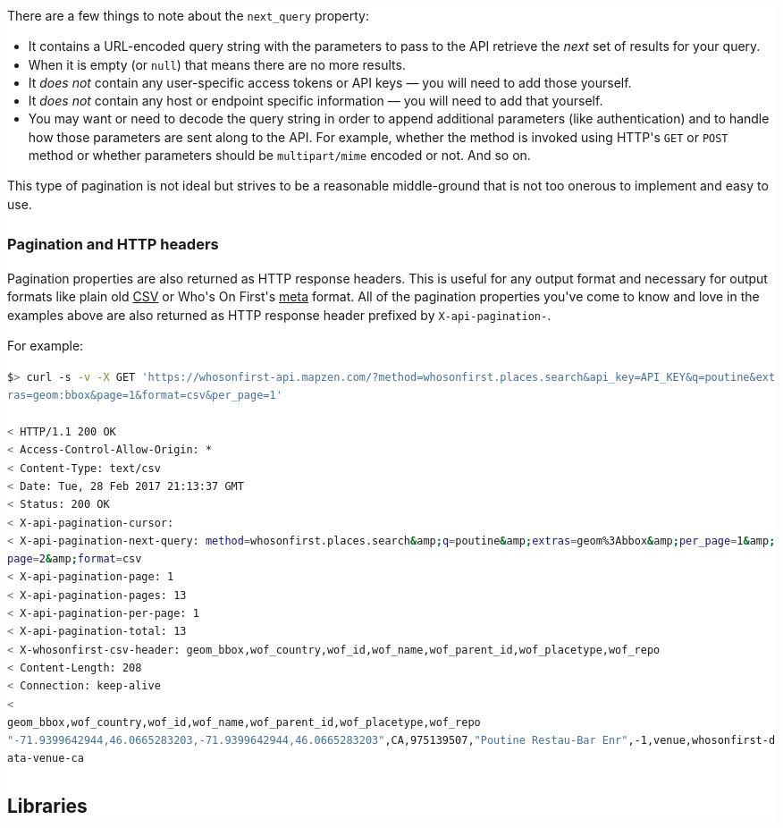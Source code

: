 There are a few things to note about the `next_query` property:

* It contains a URL-encoded query string with the parameters to pass to the API retrieve the _next_ set of results for your query.
* When it is empty (or `null`) that means there are no more results.
* It <em>does not</em> contain any user-specific access tokens or API keys &#8212; you will need to add those yourself.
* It <em>does not</em> contain any host or endpoint specific information  &#8212; you will need to add that yourself.
* You may want or need to decode the query string in order to append additional parameters (like authentication) and to handle how those parameters are sent along to the API. For example, whether the method is invoked using HTTP's `GET` or `POST` method or whether parameters should be `multipart/mime` encoded or not. And so on.

This type of pagination is not ideal but strives to be a reasonable middle-ground that is not too onerous to implement and easy to use.

<a name="pagination-headers"></a>
### Pagination and HTTP headers

Pagination properties are also returned as HTTP response headers. This is useful for any output format and necessary for output formats like plain old [CSV](#formats-csv) or Who's On First's [meta](#formats-meta) format. All of the pagination properties you've come to know and love in the examples above are also returned as HTTP response header prefixed by `X-api-pagination-`.

For example:

```bash
$> curl -s -v -X GET 'https://whosonfirst-api.mapzen.com/?method=whosonfirst.places.search&api_key=API_KEY&q=poutine&extras=geom:bbox&page=1&format=csv&per_page=1'

< HTTP/1.1 200 OK
< Access-Control-Allow-Origin: *
< Content-Type: text/csv
< Date: Tue, 28 Feb 2017 21:13:37 GMT
< Status: 200 OK
< X-api-pagination-cursor:
< X-api-pagination-next-query: method=whosonfirst.places.search&amp;q=poutine&amp;extras=geom%3Abbox&amp;per_page=1&amp;page=2&amp;format=csv
< X-api-pagination-page: 1
< X-api-pagination-pages: 13
< X-api-pagination-per-page: 1
< X-api-pagination-total: 13
< X-whosonfirst-csv-header: geom_bbox,wof_country,wof_id,wof_name,wof_parent_id,wof_placetype,wof_repo
< Content-Length: 208
< Connection: keep-alive
<
geom_bbox,wof_country,wof_id,wof_name,wof_parent_id,wof_placetype,wof_repo
"-71.9399642944,46.0665283203,-71.9399642944,46.0665283203",CA,975139507,"Poutine Restau-Bar Enr",-1,venue,whosonfirst-data-venue-ca
```

## Libraries
